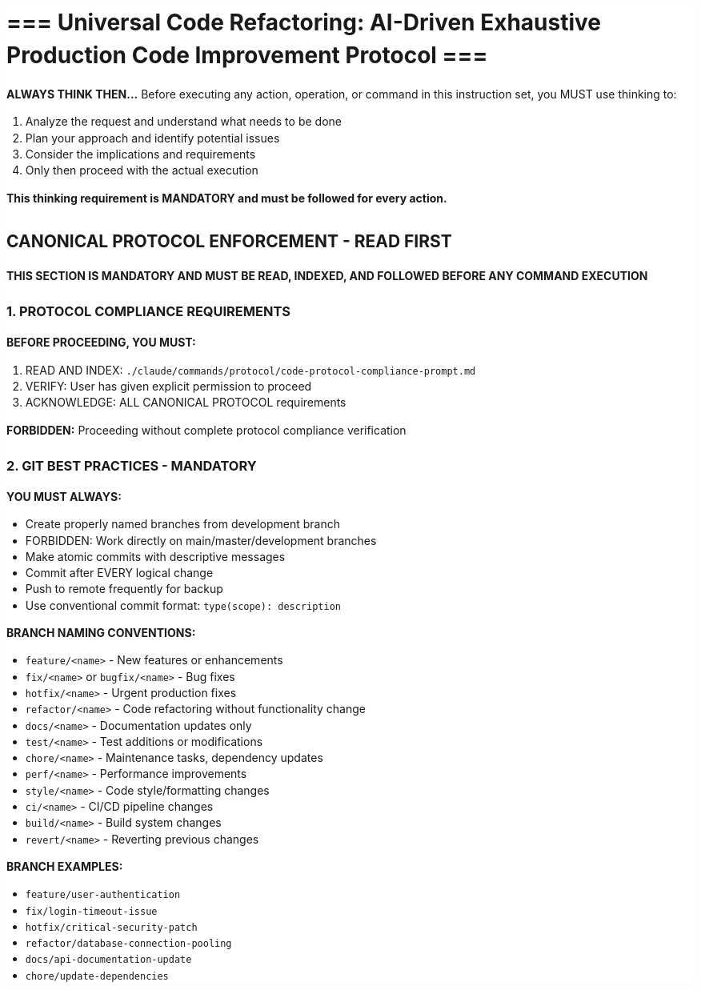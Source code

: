 # === Universal Code Refactoring: AI-Driven Exhaustive Production Code Improvement Protocol ===

**ALWAYS THINK THEN...** Before executing any action, operation, or command in this instruction set, you MUST use thinking to:
1. Analyze the request and understand what needs to be done
2. Plan your approach and identify potential issues
3. Consider the implications and requirements
4. Only then proceed with the actual execution

**This thinking requirement is MANDATORY and must be followed for every action.**



## CANONICAL PROTOCOL ENFORCEMENT - READ FIRST

**THIS SECTION IS MANDATORY AND MUST BE READ, INDEXED, AND FOLLOWED BEFORE ANY COMMAND EXECUTION**

### 1. PROTOCOL COMPLIANCE REQUIREMENTS

**BEFORE PROCEEDING, YOU MUST:**
1. READ AND INDEX: `./claude/commands/protocol/code-protocol-compliance-prompt.md`
3. VERIFY: User has given explicit permission to proceed
4. ACKNOWLEDGE: ALL CANONICAL PROTOCOL requirements

**FORBIDDEN:** Proceeding without complete protocol compliance verification

### 2. GIT BEST PRACTICES - MANDATORY

**YOU MUST ALWAYS:**
- Create properly named branches from development branch
- FORBIDDEN: Work directly on main/master/development branches
- Make atomic commits with descriptive messages
- Commit after EVERY logical change
- Push to remote frequently for backup
- Use conventional commit format: `type(scope): description`

**BRANCH NAMING CONVENTIONS:**
- `feature/<name>` - New features or enhancements
- `fix/<name>` or `bugfix/<name>` - Bug fixes
- `hotfix/<name>` - Urgent production fixes
- `refactor/<name>` - Code refactoring without functionality change
- `docs/<name>` - Documentation updates only
- `test/<name>` - Test additions or modifications
- `chore/<name>` - Maintenance tasks, dependency updates
- `perf/<name>` - Performance improvements
- `style/<name>` - Code style/formatting changes
- `ci/<name>` - CI/CD pipeline changes
- `build/<name>` - Build system changes
- `revert/<name>` - Reverting previous changes

**BRANCH EXAMPLES:**
- `feature/user-authentication`
- `fix/login-timeout-issue`
- `hotfix/critical-security-patch`
- `refactor/database-connection-pooling`
- `docs/api-documentation-update`
- `chore/update-dependencies`
